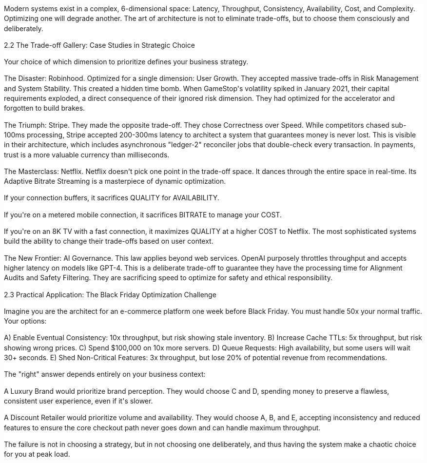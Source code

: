 Modern systems exist in a complex, 6-dimensional space: Latency, Throughput, Consistency, Availability, Cost, and Complexity. Optimizing one will degrade another. The art of architecture is not to eliminate trade-offs, but to choose them consciously and deliberately.

2.2 The Trade-off Gallery: Case Studies in Strategic Choice

Your choice of which dimension to prioritize defines your business strategy.

The Disaster: Robinhood. Optimized for a single dimension: User Growth. They accepted massive trade-offs in Risk Management and System Stability. This created a hidden time bomb. When GameStop's volatility spiked in January 2021, their capital requirements exploded, a direct consequence of their ignored risk dimension. They had optimized for the accelerator and forgotten to build brakes.

The Triumph: Stripe. They made the opposite trade-off. They chose Correctness over Speed. While competitors chased sub-100ms processing, Stripe accepted 200-300ms latency to architect a system that guarantees money is never lost. This is visible in their architecture, which includes asynchronous "ledger-2" reconciler jobs that double-check every transaction. In payments, trust is a more valuable currency than milliseconds.

The Masterclass: Netflix. Netflix doesn't pick one point in the trade-off space. It dances through the entire space in real-time. Its Adaptive Bitrate Streaming is a masterpiece of dynamic optimization.

If your connection buffers, it sacrifices QUALITY for AVAILABILITY.

If you're on a metered mobile connection, it sacrifices BITRATE to manage your COST.

If you're on an 8K TV with a fast connection, it maximizes QUALITY at a higher COST to Netflix.
The most sophisticated systems build the ability to change their trade-offs based on user context.

The New Frontier: AI Governance. This law applies beyond web services. OpenAI purposely throttles throughput and accepts higher latency on models like GPT-4. This is a deliberate trade-off to guarantee they have the processing time for Alignment Audits and Safety Filtering. They are sacrificing speed to optimize for safety and ethical responsibility.

2.3 Practical Application: The Black Friday Optimization Challenge

Imagine you are the architect for an e-commerce platform one week before Black Friday. You must handle 50x your normal traffic. Your options:

A) Enable Eventual Consistency: 10x throughput, but risk showing stale inventory.
B) Increase Cache TTLs: 5x throughput, but risk showing wrong prices.
C) Spend $100,000 on 10x more servers.
D) Queue Requests: High availability, but some users will wait 30+ seconds.
E) Shed Non-Critical Features: 3x throughput, but lose 20% of potential revenue from recommendations.

The "right" answer depends entirely on your business context:

A Luxury Brand would prioritize brand perception. They would choose C and D, spending money to preserve a flawless, consistent user experience, even if it's slower.

A Discount Retailer would prioritize volume and availability. They would choose A, B, and E, accepting inconsistency and reduced features to ensure the core checkout path never goes down and can handle maximum throughput.

The failure is not in choosing a strategy, but in not choosing one deliberately, and thus having the system make a chaotic choice for you at peak load.
